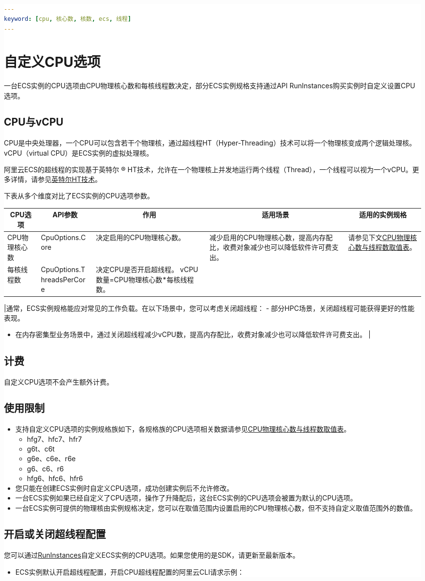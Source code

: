 ```yaml
---
keyword: [cpu, 核心数, 核数, ecs, 线程]
---
```


# 自定义CPU选项

一台ECS实例的CPU选项由CPU物理核心数和每核线程数决定，部分ECS实例规格支持通过API RunInstances购买实例时自定义设置CPU选项。

## CPU与vCPU

CPU是中央处理器，一个CPU可以包含若干个物理核，通过超线程HT（Hyper-Threading）技术可以将一个物理核变成两个逻辑处理核。vCPU（virtual CPU）是ECS实例的虚拟处理核。

阿里云ECS的超线程的实现基于英特尔 ® HT技术，允许在一个物理核上并发地运行两个线程（Thread），一个线程可以视为一个vCPU。更多详情，请参见[英特尔HT技术](https://www.intel.com/content/www/us/en/architecture-and-technology/hyper-threading/hyper-threading-technology.html)。

下表从多个维度对比了ECS实例的CPU选项参数。

|CPU选项|API参数|作用|适用场景|适用的实例规格|
|-----|-----|--|----|-------|
|CPU物理核心数|CpuOptions.Core|决定启用的CPU物理核心数。|减少启用的CPU物理核心数，提高内存配比，收费对象减少也可以降低软件许可费支出。|请参见下文[CPU物理核心数与线程数取值表](#section_wtd_72a_dsc)。|
|每核线程数|CpuOptions.ThreadsPerCore|决定CPU是否开启超线程。 vCPU数量=CPU物理核心数\*每核线程数。

|通常，ECS实例规格能应对常见的工作负载。在以下场景中，您可以考虑关闭超线程： -   部分HPC场景，关闭超线程可能获得更好的性能表现。
-   在内存密集型业务场景中，通过关闭超线程减少vCPU数，提高内存配比，收费对象减少也可以降低软件许可费支出。 |

## 计费

自定义CPU选项不会产生额外计费。

## 使用限制

-   支持自定义CPU选项的实例规格族如下，各规格族的CPU选项相关数据请参见[CPU物理核心数与线程数取值表](#section_wtd_72a_dsc)。
    -   hfg7、hfc7、hfr7
    -   g6t、c6t
    -   g6e、c6e、r6e
    -   g6、c6、r6
    -   hfg6、hfc6、hfr6
-   您只能在创建ECS实例时自定义CPU选项，成功创建实例后不允许修改。
-   一台ECS实例如果已经自定义了CPU选项，操作了升降配后，这台ECS实例的CPU选项会被置为默认的CPU选项。
-   一台ECS实例可提供的物理核由实例规格决定，您可以在取值范围内设置启用的CPU物理核心数，但不支持自定义取值范围外的数值。

## 开启或关闭超线程配置

您可以通过[RunInstances](/cn.zh-CN/API参考/实例/RunInstances.md)自定义ECS实例的CPU选项。如果您使用的是SDK，请更新至最新版本。

-   ECS实例默认开启超线程配置，开启CPU超线程配置的阿里云CLI请求示例：
